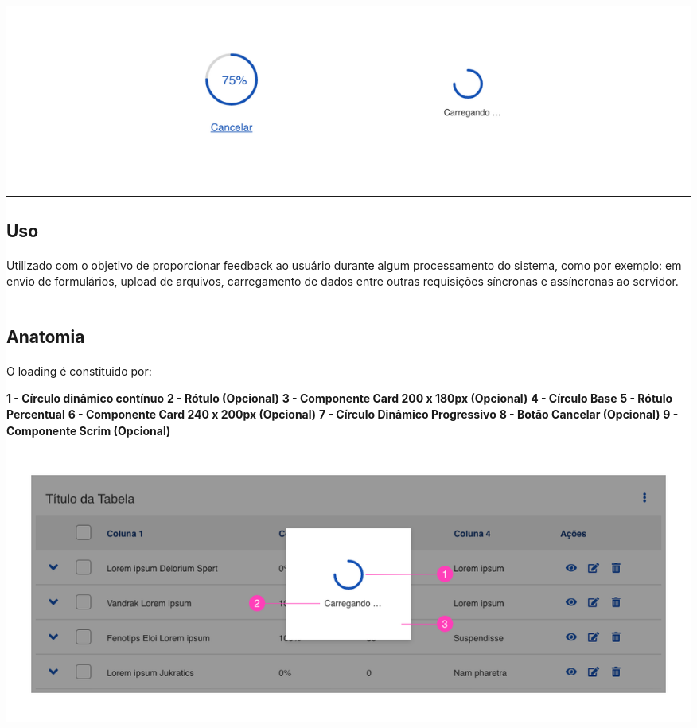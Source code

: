 [version]: # '1.0.1'

![Exemplo Loading](imagens/loading-types.png)

---

## Uso

Utilizado com o objetivo de proporcionar feedback ao usuário durante algum processamento do sistema, como por exemplo: em envio de formulários, upload de arquivos, carregamento de dados entre outras requisições síncronas e assíncronas ao servidor.

---

## Anatomia

O loading é constituido por:

**1 - Círculo dinâmico contínuo**
**2 - Rótulo (Opcional)**
**3 - Componente Card 200 x 180px (Opcional)**
**4 - Círculo Base**
**5 - Rótulo Percentual**
**6 - Componente Card 240 x 200px (Opcional)**
**7 - Círculo Dinâmico Progressivo**
**8 - Botão Cancelar (Opcional)**
**9 - Componente Scrim (Opcional)**

![Exemplo Anatomia](imagens/loading-anatomy-1.png)
